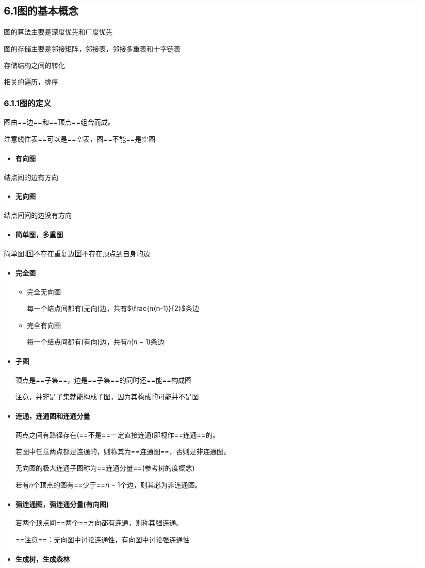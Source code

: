 ## 6.1图的基本概念

图的算法主要是深度优先和广度优先

图的存储主要是邻接矩阵，邻接表，邻接多重表和十字链表

存储结构之间的转化

相关的遍历，排序

### 6.1.1图的定义

图由==边==和==顶点==组合而成。

注意线性表==可以是==空表，图==不能==是空图

- #### 有向图

结点间的边有方向

- #### 无向图

结点间间的边没有方向

- #### 简单图，多重图

简单图::one:不存在重复边:two:不存在顶点到自身的边

- #### 完全图

  - 完全无向图

    每一个结点间都有(无向)边，共有$\frac{n(n-1)}{2}$条边

  - 完全有向图

    每一个结点间都有(有向)边，共有${n(n-1)}$条边

- #### 子图

  顶点是==子集==，边是==子集==的同时还==能==构成图

  注意，并非是子集就能构成子图，因为其构成的可能并不是图

- #### 连通，连通图和连通分量

  两点之间有路径存在(==不是==一定直接连通)即视作==连通==的。

  若图中任意两点都是连通的，则称其为==连通图==，否则是非连通图。

  无向图的极大连通子图称为==连通分量==(参考树的度概念)

  若有$n$个顶点的图有==少于==$n-1$个边，则其必为非连通图。

- #### 强连通图，强连通分量(有向图)

  若两个顶点间==两个==方向都有连通，则称其强连通。

  

  ==注意==：无向图中讨论连通性，有向图中讨论强连通性

  

- #### 生成树，生成森林
